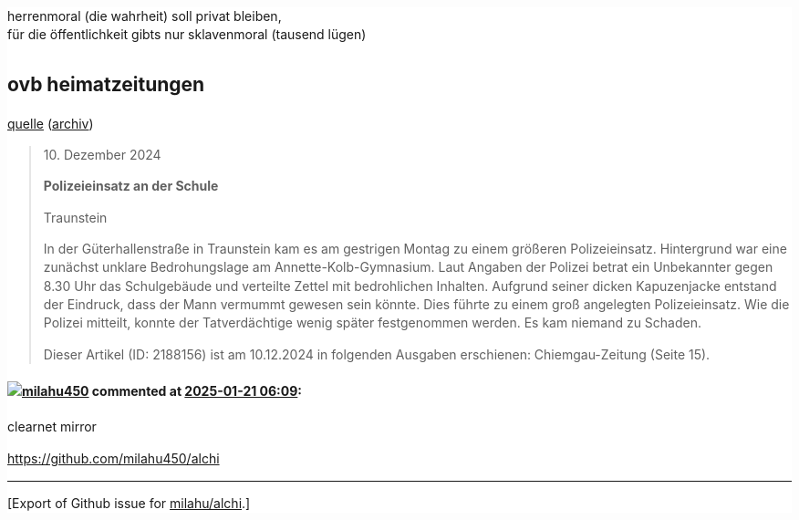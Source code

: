 herrenmoral (die wahrheit) soll privat bleiben,  
für die öffentlichkeit gibts nur sklavenmoral (tausend lügen)

## ovb heimatzeitungen

[quelle](https://www.ovb-heimatzeitungen.de/chiemgau/2024/12/09/polizeieinsatz-an-der-schule.ovb)
([archiv](https://web.archive.org/web/20241221211855/https://www.ovb-heimatzeitungen.de/chiemgau/2024/12/09/polizeieinsatz-an-der-schule.ovb))

<blockquote>

10\. Dezember 2024

**Polizeieinsatz an der Schule**

Traunstein

In der Güterhallenstraße in Traunstein kam es am gestrigen Montag zu
einem größeren Polizeieinsatz. Hintergrund war eine zunächst unklare
Bedrohungslage am Annette-Kolb-Gymnasium. Laut Angaben der Polizei
betrat ein Unbekannter gegen 8.30 Uhr das Schulgebäude und verteilte
Zettel mit bedrohlichen Inhalten. Aufgrund seiner dicken Kapuzenjacke
entstand der Eindruck, dass der Mann vermummt gewesen sein könnte. Dies
führte zu einem groß angelegten Polizeieinsatz. Wie die Polizei
mitteilt, konnte der Tatverdächtige wenig später festgenommen werden. Es
kam niemand zu Schaden.

Dieser Artikel (ID: 2188156) ist am 10.12.2024 in folgenden Ausgaben
erschienen: Chiemgau-Zeitung (Seite 15).

</blockquote>

#### <img src="https://avatars.githubusercontent.com/u/195635798?u=eef9f47ef034c33b2c4d7136a0be384aee38f81f&v=4" width="50">[milahu450](https://github.com/milahu450) commented at [2025-01-21 06:09](https://github.com/milahu/alchi/issues/58#issuecomment-2603744074):

clearnet mirror

<https://github.com/milahu450/alchi>

------------------------------------------------------------------------

\[Export of Github issue for
[milahu/alchi](https://github.com/milahu/alchi).\]
